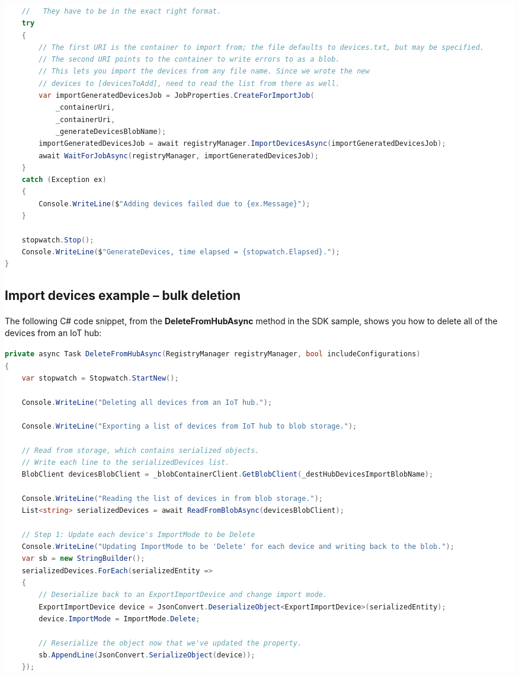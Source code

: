 ```csharp
    //   They have to be in the exact right format.
    try
    {
        // The first URI is the container to import from; the file defaults to devices.txt, but may be specified.
        // The second URI points to the container to write errors to as a blob.
        // This lets you import the devices from any file name. Since we wrote the new
        // devices to [devicesToAdd], need to read the list from there as well.
        var importGeneratedDevicesJob = JobProperties.CreateForImportJob(
            _containerUri,
            _containerUri,
            _generateDevicesBlobName);
        importGeneratedDevicesJob = await registryManager.ImportDevicesAsync(importGeneratedDevicesJob);
        await WaitForJobAsync(registryManager, importGeneratedDevicesJob);
    }
    catch (Exception ex)
    {
        Console.WriteLine($"Adding devices failed due to {ex.Message}");
    }

    stopwatch.Stop();
    Console.WriteLine($"GenerateDevices, time elapsed = {stopwatch.Elapsed}.");
}
```

## Import devices example – bulk deletion

The following C# code snippet, from the **DeleteFromHubAsync** method in the SDK sample, shows you how to delete all of the devices from an IoT hub:

```csharp
private async Task DeleteFromHubAsync(RegistryManager registryManager, bool includeConfigurations)
{
    var stopwatch = Stopwatch.StartNew();

    Console.WriteLine("Deleting all devices from an IoT hub.");

    Console.WriteLine("Exporting a list of devices from IoT hub to blob storage.");

    // Read from storage, which contains serialized objects.
    // Write each line to the serializedDevices list.
    BlobClient devicesBlobClient = _blobContainerClient.GetBlobClient(_destHubDevicesImportBlobName);

    Console.WriteLine("Reading the list of devices in from blob storage.");
    List<string> serializedDevices = await ReadFromBlobAsync(devicesBlobClient);

    // Step 1: Update each device's ImportMode to be Delete
    Console.WriteLine("Updating ImportMode to be 'Delete' for each device and writing back to the blob.");
    var sb = new StringBuilder();
    serializedDevices.ForEach(serializedEntity =>
    {
        // Deserialize back to an ExportImportDevice and change import mode.
        ExportImportDevice device = JsonConvert.DeserializeObject<ExportImportDevice>(serializedEntity);
        device.ImportMode = ImportMode.Delete;

        // Reserialize the object now that we've updated the property.
        sb.AppendLine(JsonConvert.SerializeObject(device));
    });

```